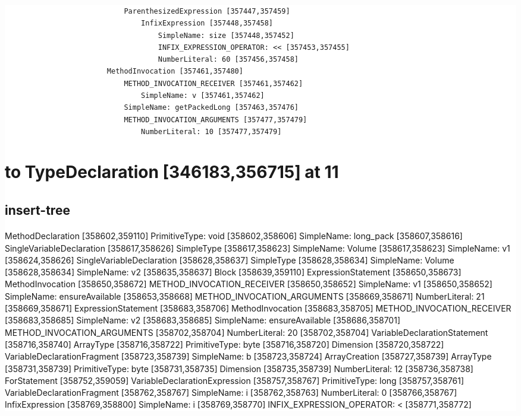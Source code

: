                                 ParenthesizedExpression [357447,357459]
                                    InfixExpression [357448,357458]
                                        SimpleName: size [357448,357452]
                                        INFIX_EXPRESSION_OPERATOR: << [357453,357455]
                                        NumberLiteral: 60 [357456,357458]
                            MethodInvocation [357461,357480]
                                METHOD_INVOCATION_RECEIVER [357461,357462]
                                    SimpleName: v [357461,357462]
                                SimpleName: getPackedLong [357463,357476]
                                METHOD_INVOCATION_ARGUMENTS [357477,357479]
                                    NumberLiteral: 10 [357477,357479]
to
TypeDeclaration [346183,356715]
at 11
===
insert-tree
---
MethodDeclaration [358602,359110]
    PrimitiveType: void [358602,358606]
    SimpleName: long_pack [358607,358616]
    SingleVariableDeclaration [358617,358626]
        SimpleType [358617,358623]
            SimpleName: Volume [358617,358623]
        SimpleName: v1 [358624,358626]
    SingleVariableDeclaration [358628,358637]
        SimpleType [358628,358634]
            SimpleName: Volume [358628,358634]
        SimpleName: v2 [358635,358637]
    Block [358639,359110]
        ExpressionStatement [358650,358673]
            MethodInvocation [358650,358672]
                METHOD_INVOCATION_RECEIVER [358650,358652]
                    SimpleName: v1 [358650,358652]
                SimpleName: ensureAvailable [358653,358668]
                METHOD_INVOCATION_ARGUMENTS [358669,358671]
                    NumberLiteral: 21 [358669,358671]
        ExpressionStatement [358683,358706]
            MethodInvocation [358683,358705]
                METHOD_INVOCATION_RECEIVER [358683,358685]
                    SimpleName: v2 [358683,358685]
                SimpleName: ensureAvailable [358686,358701]
                METHOD_INVOCATION_ARGUMENTS [358702,358704]
                    NumberLiteral: 20 [358702,358704]
        VariableDeclarationStatement [358716,358740]
            ArrayType [358716,358722]
                PrimitiveType: byte [358716,358720]
                Dimension [358720,358722]
            VariableDeclarationFragment [358723,358739]
                SimpleName: b [358723,358724]
                ArrayCreation [358727,358739]
                    ArrayType [358731,358739]
                        PrimitiveType: byte [358731,358735]
                        Dimension [358735,358739]
                            NumberLiteral: 12 [358736,358738]
        ForStatement [358752,359059]
            VariableDeclarationExpression [358757,358767]
                PrimitiveType: long [358757,358761]
                VariableDeclarationFragment [358762,358767]
                    SimpleName: i [358762,358763]
                    NumberLiteral: 0 [358766,358767]
            InfixExpression [358769,358800]
                SimpleName: i [358769,358770]
                INFIX_EXPRESSION_OPERATOR: < [358771,358772]